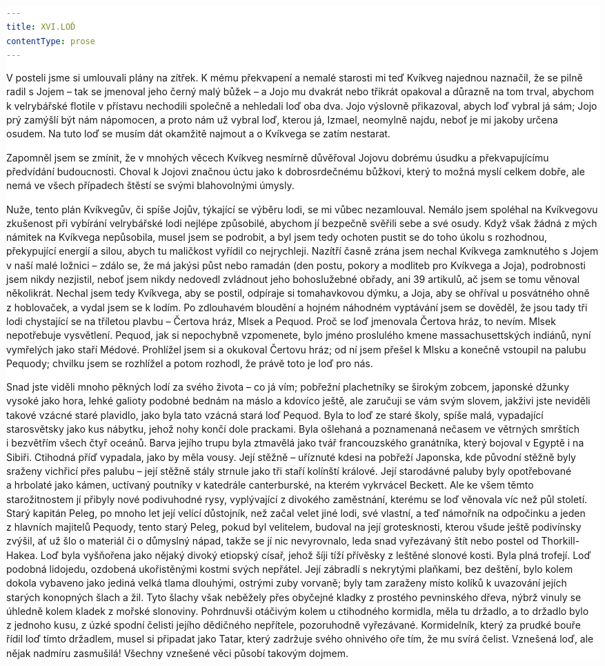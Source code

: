 ```yaml
---
title: XVI.LOĎ
contentType: prose
---
```


V posteli jsme si umlouvali plány na zítřek. K mému překvapení a nemalé starosti mi teď Kvíkveg najednou naznačil, že se pilně radil s Jojem – tak se jmenoval jeho černý malý bůžek – a Jojo mu dvakrát nebo třikrát opakoval a důrazně na tom trval, abychom k velrybářské flotile v přístavu nechodili společně a nehledali loď oba dva. Jojo výslovně přikazoval, abych loď vybral já sám; Jojo prý zamýšlí být nám nápomocen, a proto nám už vybral loď, kterou já, Izmael, neomylně najdu, neboť je mi jakoby určena osudem. Na tuto loď se musím dát okamžitě najmout a o Kvíkvega se zatím nestarat.

Zapomněl jsem se zmínit, že v mnohých věcech Kvíkveg nesmírně důvěřoval Jojovu dobrému úsudku a překvapujícímu předvídání budoucnosti. Choval k Jojovi značnou úctu jako k dobrosrdečnému bůžkovi, který to možná myslí celkem dobře, ale nemá ve všech případech štěstí se svými blahovolnými úmysly.

Nuže, tento plán Kvíkvegův, či spíše Jojův, týkající se výběru lodi, se mi vůbec nezamlouval. Nemálo jsem spoléhal na Kvíkvegovu zkušenost při vybírání velrybářské lodi nejlépe způsobilé, abychom jí bezpečně svěřili sebe a své osudy. Když však žádná z mých námitek na Kvíkvega nepůsobila, musel jsem se podrobit, a byl jsem tedy ochoten pustit se do toho úkolu s rozhodnou, překypující energií a silou, abych tu maličkost vyřídil co nejrychleji. Nazítří časně zrána jsem nechal Kvíkvega zamknutého s Jojem v naší malé ložnici – zdálo se, že má jakýsi půst nebo ramadán (den postu, pokory a modliteb pro Kvíkvega a Joja), podrobnosti jsem nikdy nezjistil, neboť jsem nikdy nedovedl zvládnout jeho bohoslužebné obřady, ani 39 artikulů, ač jsem se tomu věnoval několikrát. Nechal jsem tedy Kvíkvega, aby se postil, odpíraje si tomahavkovou dýmku, a Joja, aby se ohříval u posvátného ohně z hoblovaček, a vydal jsem se k lodím. Po zdlouhavém bloudění a hojném náhodném vyptávání jsem se dověděl, že jsou tady tři lodi chystající se na tříletou plavbu – Čertova hráz, Mlsek a Pequod. Proč se loď jmenovala Čertova hráz, to nevím. Mlsek nepotřebuje vysvětlení. Pequod, jak si nepochybně vzpomenete, bylo jméno proslulého kmene massachusettských indiánů, nyní vymřelých jako staří Médové. Prohlížel jsem si a okukoval Čertovu hráz; od ní jsem přešel k Mlsku a konečně vstoupil na palubu Pequody; chvilku jsem se rozhlížel a potom rozhodl, že právě toto je loď pro nás.

Snad jste viděli mnoho pěkných lodí za svého života – co já vím; pobřežní plachetníky se širokým zobcem, japonské džunky vysoké jako hora, lehké galioty podobné bednám na máslo a kdovíco ještě, ale zaručuji se vám svým slovem, jakživi jste neviděli takové vzácné staré plavidlo, jako byla tato vzácná stará loď Pequod. Byla to loď ze staré školy, spíše malá, vypadající starosvětsky jako kus nábytku, jehož nohy končí dole prackami. Byla ošlehaná a poznamenaná nečasem ve větrných smrštích i bezvětřím všech čtyř oceánů. Barva jejího trupu byla ztmavělá jako tvář francouzského granátníka, který bojoval v Egyptě i na Sibiři. Ctihodná příď vypadala, jako by měla vousy. Její stěžně – uříznuté kdesi na pobřeží Japonska, kde původní stěžně byly sraženy vichřicí přes palubu – její stěžně stály strnule jako tři staří kolínští králové. Její starodávné paluby byly opotřebované a hrbolaté jako kámen, uctívaný poutníky v katedrále canterburské, na kterém vykrvácel Beckett. Ale ke všem těmto starožitnostem jí přibyly nové podivuhodné rysy, vyplývající z divokého zaměstnání, kterému se loď věnovala víc než půl století. Starý kapitán Peleg, po mnoho let její velící důstojník, než začal velet jiné lodi, své vlastní, a teď námořník na odpočinku a jeden z hlavních majitelů Pequody, tento starý Peleg, pokud byl velitelem, budoval na její grotesknosti, kterou všude ještě podivínsky zvýšil, ať už šlo o materiál či o důmyslný nápad, takže se jí nic nevyrovnalo, leda snad vyřezávaný štít nebo postel od Thorkill-Hakea. Loď byla vyšňořena jako nějaký divoký etiopský císař, jehož šíji tíží přívěsky z leštěné slonové kosti. Byla plná trofejí. Loď podobná lidojedu, ozdobená ukořistěnými kostmi svých nepřátel. Její zábradlí s nekrytými plaňkami, bez deštění, bylo kolem dokola vybaveno jako jediná velká tlama dlouhými, ostrými zuby vorvaně; byly tam zaraženy místo kolíků k uvazování jejích starých konopných šlach a žil. Tyto šlachy však neběžely přes obyčejné kladky z prostého pevninského dřeva, nýbrž vinuly se úhledně kolem kladek z mořské slonoviny. Pohrdnuvši otáčivým kolem u ctihodného kormidla, měla tu držadlo, a to držadlo bylo z jednoho kusu, z úzké spodní čelisti jejího dědičného nepřítele, pozoruhodně vyřezávané. Kormidelník, který za prudké bouře řídil loď tímto držadlem, musel si připadat jako Tatar, který zadržuje svého ohnivého oře tím, že mu svírá čelist. Vznešená loď, ale nějak nadmíru zasmušilá! Všechny vznešené věci působí takovým dojmem.
